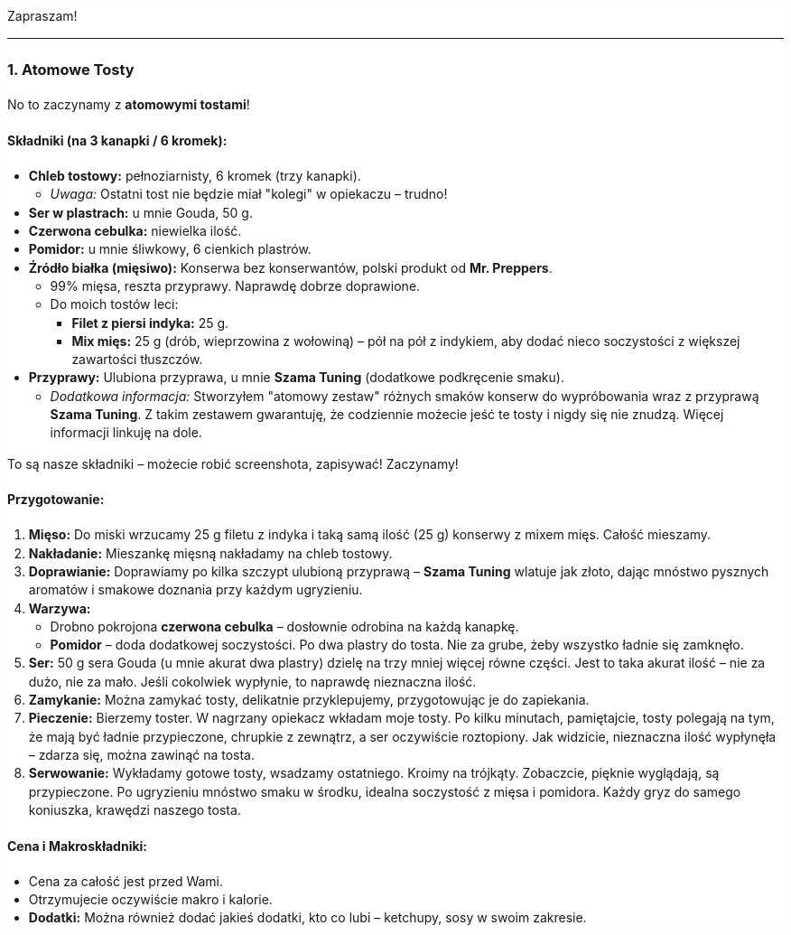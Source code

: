 Zapraszam!

---

### **1. Atomowe Tosty**

No to zaczynamy z **atomowymi tostami**!

#### **Składniki (na 3 kanapki / 6 kromek):**
*   **Chleb tostowy:** pełnoziarnisty, 6 kromek (trzy kanapki).
    *   *Uwaga:* Ostatni tost nie będzie miał "kolegi" w opiekaczu – trudno!
*   **Ser w plastrach:** u mnie Gouda, 50 g.
*   **Czerwona cebulka:** niewielka ilość.
*   **Pomidor:** u mnie śliwkowy, 6 cienkich plastrów.
*   **Źródło białka (mięsiwo):** Konserwa bez konserwantów, polski produkt od **Mr. Preppers**.
    *   99% mięsa, reszta przyprawy. Naprawdę dobrze doprawione.
    *   Do moich tostów leci:
        *   **Filet z piersi indyka:** 25 g.
        *   **Mix mięs:** 25 g (drób, wieprzowina z wołowiną) – pół na pół z indykiem, aby dodać nieco soczystości z większej zawartości tłuszczów.
*   **Przyprawy:** Ulubiona przyprawa, u mnie **Szama Tuning** (dodatkowe podkręcenie smaku).
    *   *Dodatkowa informacja:* Stworzyłem "atomowy zestaw" różnych smaków konserw do wypróbowania wraz z przyprawą **Szama Tuning**. Z takim zestawem gwarantuję, że codziennie możecie jeść te tosty i nigdy się nie znudzą. Więcej informacji linkuję na dole.

To są nasze składniki – możecie robić screenshota, zapisywać! Zaczynamy!

#### **Przygotowanie:**
1.  **Mięso:** Do miski wrzucamy 25 g filetu z indyka i taką samą ilość (25 g) konserwy z mixem mięs. Całość mieszamy.
2.  **Nakładanie:** Mieszankę mięsną nakładamy na chleb tostowy.
3.  **Doprawianie:** Doprawiamy po kilka szczypt ulubioną przyprawą – **Szama Tuning** wlatuje jak złoto, dając mnóstwo pysznych aromatów i smakowe doznania przy każdym ugryzieniu.
4.  **Warzywa:**
    *   Drobno pokrojona **czerwona cebulka** – dosłownie odrobina na każdą kanapkę.
    *   **Pomidor** – doda dodatkowej soczystości. Po dwa plastry do tosta. Nie za grube, żeby wszystko ładnie się zamknęło.
5.  **Ser:** 50 g sera Gouda (u mnie akurat dwa plastry) dzielę na trzy mniej więcej równe części. Jest to taka akurat ilość – nie za dużo, nie za mało. Jeśli cokolwiek wypłynie, to naprawdę nieznaczna ilość.
6.  **Zamykanie:** Można zamykać tosty, delikatnie przyklepujemy, przygotowując je do zapiekania.
7.  **Pieczenie:** Bierzemy toster. W nagrzany opiekacz wkładam moje tosty. Po kilku minutach, pamiętajcie, tosty polegają na tym, że mają być ładnie przypieczone, chrupkie z zewnątrz, a ser oczywiście roztopiony. Jak widzicie, nieznaczna ilość wypłynęła – zdarza się, można zawinąć na tosta.
8.  **Serwowanie:** Wykładamy gotowe tosty, wsadzamy ostatniego. Kroimy na trójkąty. Zobaczcie, pięknie wyglądają, są przypieczone. Po ugryzieniu mnóstwo smaku w środku, idealna soczystość z mięsa i pomidora. Każdy gryz do samego koniuszka, krawędzi naszego tosta.

#### **Cena i Makroskładniki:**
*   Cena za całość jest przed Wami.
*   Otrzymujecie oczywiście makro i kalorie.
*   **Dodatki:** Można również dodać jakieś dodatki, kto co lubi – ketchupy, sosy w swoim zakresie.
